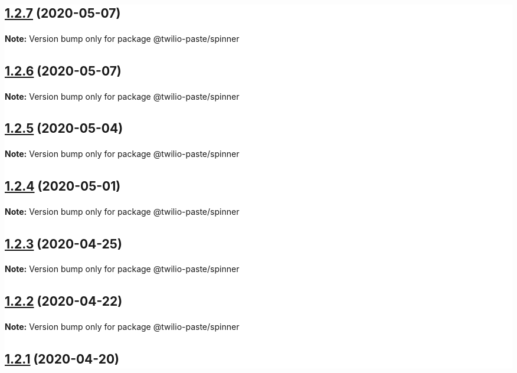 ## [1.2.7](https://github.com/twilio-labs/paste/compare/@twilio-paste/spinner@1.2.6...@twilio-paste/spinner@1.2.7) (2020-05-07)

**Note:** Version bump only for package @twilio-paste/spinner





## [1.2.6](https://github.com/twilio-labs/paste/compare/@twilio-paste/spinner@1.2.5...@twilio-paste/spinner@1.2.6) (2020-05-07)

**Note:** Version bump only for package @twilio-paste/spinner





## [1.2.5](https://github.com/twilio-labs/paste/compare/@twilio-paste/spinner@1.2.4...@twilio-paste/spinner@1.2.5) (2020-05-04)

**Note:** Version bump only for package @twilio-paste/spinner





## [1.2.4](https://github.com/twilio-labs/paste/compare/@twilio-paste/spinner@1.2.3...@twilio-paste/spinner@1.2.4) (2020-05-01)

**Note:** Version bump only for package @twilio-paste/spinner





## [1.2.3](https://github.com/twilio-labs/paste/compare/@twilio-paste/spinner@1.2.2...@twilio-paste/spinner@1.2.3) (2020-04-25)

**Note:** Version bump only for package @twilio-paste/spinner





## [1.2.2](https://github.com/twilio-labs/paste/compare/@twilio-paste/spinner@1.2.1...@twilio-paste/spinner@1.2.2) (2020-04-22)

**Note:** Version bump only for package @twilio-paste/spinner





## [1.2.1](https://github.com/twilio-labs/paste/compare/@twilio-paste/spinner@1.2.0...@twilio-paste/spinner@1.2.1) (2020-04-20)
